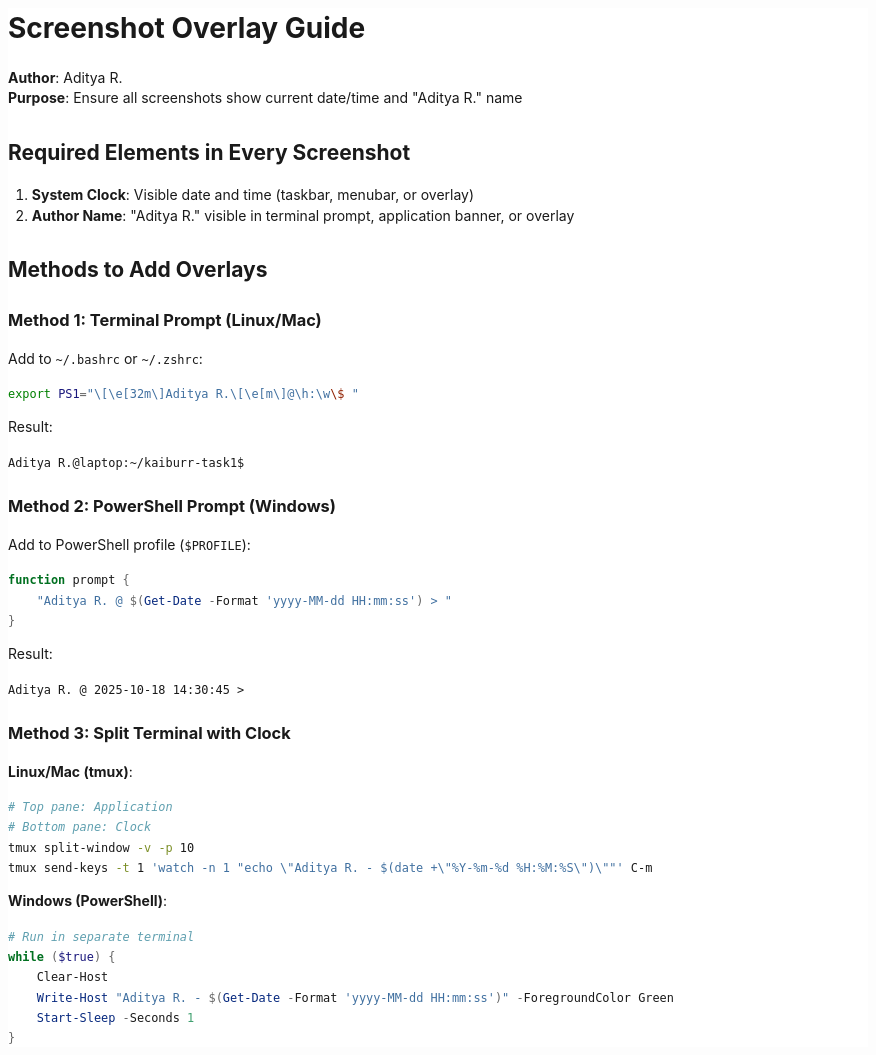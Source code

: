 # Screenshot Overlay Guide

**Author**: Aditya R.  
**Purpose**: Ensure all screenshots show current date/time and "Aditya R." name

## Required Elements in Every Screenshot

1. **System Clock**: Visible date and time (taskbar, menubar, or overlay)
2. **Author Name**: "Aditya R." visible in terminal prompt, application banner, or overlay

## Methods to Add Overlays

### Method 1: Terminal Prompt (Linux/Mac)

Add to `~/.bashrc` or `~/.zshrc`:

```bash
export PS1="\[\e[32m\]Aditya R.\[\e[m\]@\h:\w\$ "
```

Result:
```
Aditya R.@laptop:~/kaiburr-task1$
```

### Method 2: PowerShell Prompt (Windows)

Add to PowerShell profile (`$PROFILE`):

```powershell
function prompt {
    "Aditya R. @ $(Get-Date -Format 'yyyy-MM-dd HH:mm:ss') > "
}
```

Result:
```
Aditya R. @ 2025-10-18 14:30:45 >
```

### Method 3: Split Terminal with Clock

**Linux/Mac (tmux)**:

```bash
# Top pane: Application
# Bottom pane: Clock
tmux split-window -v -p 10
tmux send-keys -t 1 'watch -n 1 "echo \"Aditya R. - $(date +\"%Y-%m-%d %H:%M:%S\")\""' C-m
```

**Windows (PowerShell)**:

```powershell
# Run in separate terminal
while ($true) { 
    Clear-Host
    Write-Host "Aditya R. - $(Get-Date -Format 'yyyy-MM-dd HH:mm:ss')" -ForegroundColor Green
    Start-Sleep -Seconds 1
}
```

